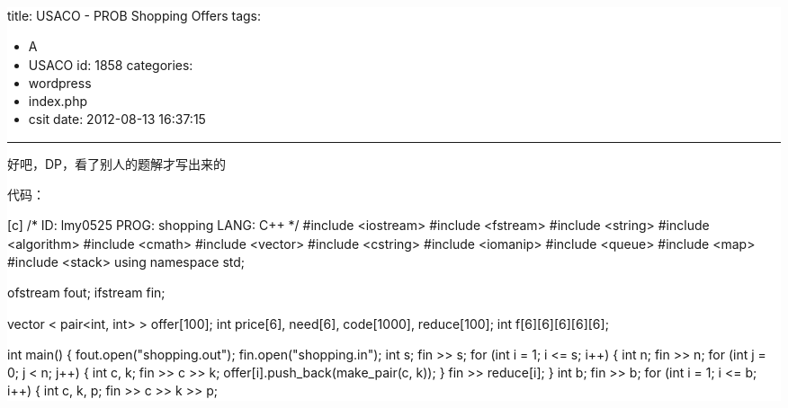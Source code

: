 title: USACO - PROB Shopping Offers
tags:
  - A
  - USACO
id: 1858
categories:
  - wordpress
  - index.php
  - csit
date: 2012-08-13 16:37:15
---

好吧，DP，看了别人的题解才写出来的

代码：

[c]
/*
ID: lmy0525
PROG: shopping
LANG: C++
*/
#include &lt;iostream&gt;
#include &lt;fstream&gt;
#include &lt;string&gt;
#include &lt;algorithm&gt;
#include &lt;cmath&gt;
#include &lt;vector&gt;
#include &lt;cstring&gt;
#include &lt;iomanip&gt;
#include &lt;queue&gt;
#include &lt;map&gt;
#include &lt;stack&gt;
using namespace std;

ofstream fout;
ifstream fin;

vector &lt; pair&lt;int, int&gt; &gt; offer[100];
int price[6], need[6], code[1000], reduce[100];
int f[6][6][6][6][6];

int main()
{
    fout.open(&quot;shopping.out&quot;);
    fin.open(&quot;shopping.in&quot;);
    int s;
    fin &gt;&gt; s;
    for (int i = 1; i &lt;= s; i++)
    {
        int n;
        fin &gt;&gt; n;
        for (int j = 0; j &lt; n; j++)
        {
            int c, k;
            fin &gt;&gt; c &gt;&gt; k;
            offer[i].push_back(make_pair(c, k));
        }
        fin &gt;&gt; reduce[i];
    }
    int b;
    fin &gt;&gt; b;
    for (int i = 1; i &lt;= b; i++)
    {
        int c, k, p;
        fin &gt;&gt; c &gt;&gt; k &gt;&gt; p;
